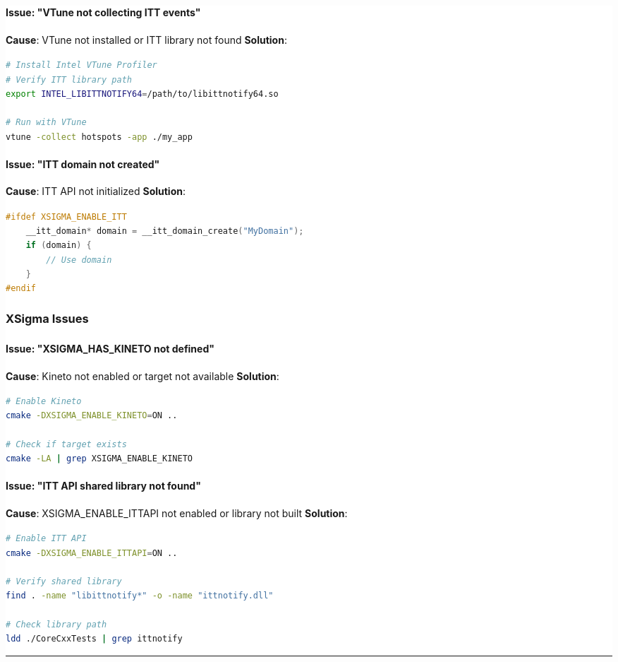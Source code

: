 #### Issue: "VTune not collecting ITT events"
**Cause**: VTune not installed or ITT library not found
**Solution**:
```bash
# Install Intel VTune Profiler
# Verify ITT library path
export INTEL_LIBITTNOTIFY64=/path/to/libittnotify64.so

# Run with VTune
vtune -collect hotspots -app ./my_app
```

#### Issue: "ITT domain not created"
**Cause**: ITT API not initialized
**Solution**:
```cpp
#ifdef XSIGMA_ENABLE_ITT
    __itt_domain* domain = __itt_domain_create("MyDomain");
    if (domain) {
        // Use domain
    }
#endif
```

### XSigma Issues

#### Issue: "XSIGMA_HAS_KINETO not defined"
**Cause**: Kineto not enabled or target not available
**Solution**:
```bash
# Enable Kineto
cmake -DXSIGMA_ENABLE_KINETO=ON ..

# Check if target exists
cmake -LA | grep XSIGMA_ENABLE_KINETO
```

#### Issue: "ITT API shared library not found"
**Cause**: XSIGMA_ENABLE_ITTAPI not enabled or library not built
**Solution**:
```bash
# Enable ITT API
cmake -DXSIGMA_ENABLE_ITTAPI=ON ..

# Verify shared library
find . -name "libittnotify*" -o -name "ittnotify.dll"

# Check library path
ldd ./CoreCxxTests | grep ittnotify
```

---
